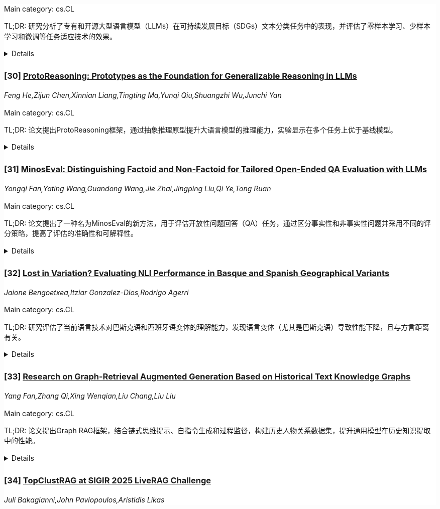 Main category: cs.CL

TL;DR: 研究分析了专有和开源大型语言模型（LLMs）在可持续发展目标（SDGs）文本分类任务中的表现，并评估了零样本学习、少样本学习和微调等任务适应技术的效果。


<details><summary>Details</summary></details>


### [30] [ProtoReasoning: Prototypes as the Foundation for Generalizable Reasoning in LLMs](https://arxiv.org/abs/2506.15211)
*Feng He,Zijun Chen,Xinnian Liang,Tingting Ma,Yunqi Qiu,Shuangzhi Wu,Junchi Yan*

Main category: cs.CL

TL;DR: 论文提出ProtoReasoning框架，通过抽象推理原型提升大语言模型的推理能力，实验显示在多个任务上优于基线模型。


<details><summary>Details</summary></details>


### [31] [MinosEval: Distinguishing Factoid and Non-Factoid for Tailored Open-Ended QA Evaluation with LLMs](https://arxiv.org/abs/2506.15215)
*Yongqi Fan,Yating Wang,Guandong Wang,Jie Zhai,Jingping Liu,Qi Ye,Tong Ruan*

Main category: cs.CL

TL;DR: 论文提出了一种名为MinosEval的新方法，用于评估开放性问题回答（QA）任务，通过区分事实性和非事实性问题并采用不同的评分策略，提高了评估的准确性和可解释性。


<details><summary>Details</summary></details>


### [32] [Lost in Variation? Evaluating NLI Performance in Basque and Spanish Geographical Variants](https://arxiv.org/abs/2506.15239)
*Jaione Bengoetxea,Itziar Gonzalez-Dios,Rodrigo Agerri*

Main category: cs.CL

TL;DR: 研究评估了当前语言技术对巴斯克语和西班牙语变体的理解能力，发现语言变体（尤其是巴斯克语）导致性能下降，且与方言距离有关。


<details><summary>Details</summary></details>


### [33] [Research on Graph-Retrieval Augmented Generation Based on Historical Text Knowledge Graphs](https://arxiv.org/abs/2506.15241)
*Yang Fan,Zhang Qi,Xing Wenqian,Liu Chang,Liu Liu*

Main category: cs.CL

TL;DR: 论文提出Graph RAG框架，结合链式思维提示、自指令生成和过程监督，构建历史人物关系数据集，提升通用模型在历史知识提取中的性能。


<details><summary>Details</summary></details>


### [34] [TopClustRAG at SIGIR 2025 LiveRAG Challenge](https://arxiv.org/abs/2506.15246)
*Juli Bakagianni,John Pavlopoulos,Aristidis Likas*
